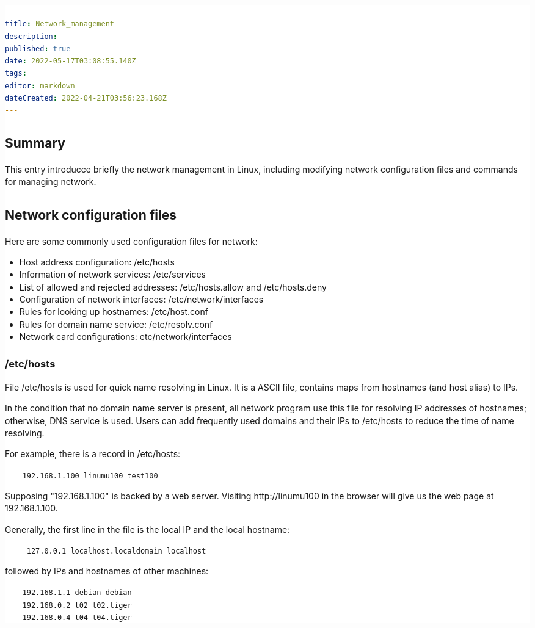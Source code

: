 ```yaml
---
title: Network_management
description: 
published: true
date: 2022-05-17T03:08:55.140Z
tags: 
editor: markdown
dateCreated: 2022-04-21T03:56:23.168Z
---
```


## Summary

This entry introducce briefly the network management in Linux, including modifying network configuration files and commands for managing network.

## Network configuration files

Here are some commonly used configuration files for network:

- Host address configuration: /etc/hosts
- Information of network services: /etc/services
- List of allowed and rejected addresses: /etc/hosts.allow  and /etc/hosts.deny
- Configuration of network interfaces: /etc/network/interfaces
- Rules for looking up hostnames: /etc/host.conf
- Rules for domain name service: /etc/resolv.conf
- Network card configurations: etc/network/interfaces

### /etc/hosts

File /etc/hosts is used for quick name resolving in Linux. It is a ASCII file, contains maps from hostnames (and host alias) to IPs.

In the condition that no domain name server is present, all network program use this file for resolving IP addresses of hostnames; otherwise, DNS service is used. Users can add frequently used domains and their IPs to /etc/hosts to reduce the time of name resolving.

For example, there is a record in /etc/hosts:

        192.168.1.100 linumu100 test100

Supposing "192.168.1.100" is backed by a web server. Visiting <http://linumu100> in the browser will give us the web page at 192.168.1.100.

Generally, the first line in the file is the local IP and the local hostname:

         127.0.0.1 localhost.localdomain localhost 

followed by IPs and hostnames of other machines:

        192.168.1.1 debian debian
        192.168.0.2 t02 t02.tiger
        192.168.0.4 t04 t04.tiger
